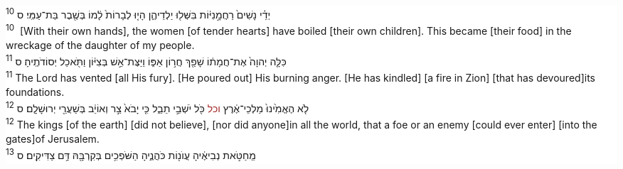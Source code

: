 
<tr><td style="vertical-align:top;" width="46%">
<div class="liturgy"><span lang="he">
<sup>10</sup> יְדֵ֗י נָשִׁים֙ רַחֲמָ֣נִיּ֔וֹת
בִּשְּׁל֖וּ יַלְדֵיהֶ֑ן
הָי֤וּ לְבָרוֹת֙ לָ֔מוֹ
בְּשֶׁ֖בֶר בַּת־עַמִּֽי׃ ס
</span></div></td>
 
<td style="vertical-align:top;" width="53%">
<div class="english">
<sup>10</sup>&nbsp; [With their own hands],
the women [of tender hearts]
have boiled [their own children].
This became [their food] in the wreckage
of the daughter of my people.
</div></td></tr>


<tr><td style="vertical-align:top;" width="46%">
<div class="liturgy"><span lang="he">
<sup>11</sup> כִּלָּ֤ה יְהוָה֙ אֶת־חֲמָת֔וֹ
שָׁפַ֖ךְ חֲר֣וֹן אַפּ֑וֹ
וַיַּצֶּת־אֵ֣שׁ בְּצִיּ֔וֹן
וַתֹּ֖אכַל יְסוֹדֹתֶֽיהָ׃ ס
</span></div></td>
 
<td style="vertical-align:top;" width="53%">
<div class="english">
<sup>11</sup>&nbsp;The Lord has vented [all His fury].
 [He poured out] His burning anger.
 [He has kindled] [a fire in Zion]
 [that has devoured]its foundations.
</div></td></tr>


<tr><td style="vertical-align:top;" width="46%">
<div class="liturgy"><span lang="he">
<sup>12</sup> לֹ֤א הֶאֱמִ֙ינוּ֙ 
מַלְכֵי־אֶ֔רֶץ
<font color="brown">וכל</font> כֹּ֖ל יֹשְׁבֵ֣י תֵבֵ֑ל
כִּ֤י יָבֹא֙ צַ֣ר וְאוֹיֵ֔ב
בְּשַׁעֲרֵ֖י יְרוּשָׁלִָֽם׃ ס
</span></div></td>
 
<td style="vertical-align:top;" width="53%">
<div class="english">
<sup>12</sup>&nbsp;The kings [of the earth] 
                                 [did not believe],
 [nor did anyone]in all the world,
that a foe or an enemy [could ever enter] 
 [into the gates]of Jerusalem.
</div></td></tr>


<tr><td style="vertical-align:top;" width="46%">
<div class="liturgy"><span lang="he">
<sup>13</sup> מֵֽחַטֹּ֣את נְבִיאֶ֔יהָ
עֲוֺנ֖וֹת כֹּהֲנֶ֑יהָ
הַשֹּׁפְכִ֥ים בְּקִרְבָּ֖הּ 
דַּ֥ם צַדִּיקִֽים׃ ס
</span></div></td>
 